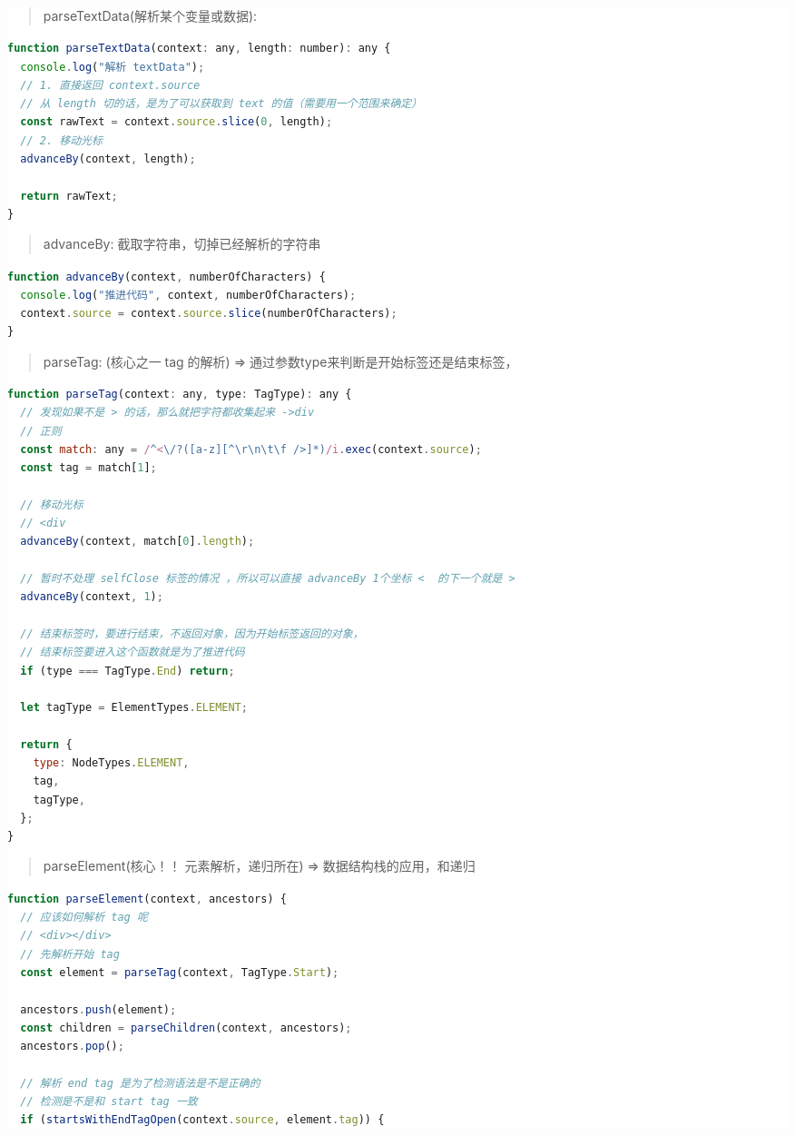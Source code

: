 > parseTextData(解析某个变量或数据): 
```js
function parseTextData(context: any, length: number): any {
  console.log("解析 textData");
  // 1. 直接返回 context.source
  // 从 length 切的话，是为了可以获取到 text 的值（需要用一个范围来确定）
  const rawText = context.source.slice(0, length);
  // 2. 移动光标
  advanceBy(context, length);

  return rawText;
}
```

> advanceBy: 截取字符串，切掉已经解析的字符串
```js
function advanceBy(context, numberOfCharacters) {
  console.log("推进代码", context, numberOfCharacters);
  context.source = context.source.slice(numberOfCharacters);
}
```

> parseTag: (核心之一 tag 的解析) => 通过参数type来判断是开始标签还是结束标签，
```js
function parseTag(context: any, type: TagType): any {
  // 发现如果不是 > 的话，那么就把字符都收集起来 ->div
  // 正则
  const match: any = /^<\/?([a-z][^\r\n\t\f />]*)/i.exec(context.source);
  const tag = match[1];

  // 移动光标
  // <div
  advanceBy(context, match[0].length);

  // 暂时不处理 selfClose 标签的情况 ，所以可以直接 advanceBy 1个坐标 <  的下一个就是 >
  advanceBy(context, 1);

  // 结束标签时，要进行结束，不返回对象，因为开始标签返回的对象，
  // 结束标签要进入这个函数就是为了推进代码
  if (type === TagType.End) return;

  let tagType = ElementTypes.ELEMENT;

  return {
    type: NodeTypes.ELEMENT,
    tag,
    tagType,
  };
}
```

> parseElement(核心！！ 元素解析，递归所在) => 数据结构栈的应用，和递归
```js
function parseElement(context, ancestors) {
  // 应该如何解析 tag 呢
  // <div></div>
  // 先解析开始 tag
  const element = parseTag(context, TagType.Start);

  ancestors.push(element);
  const children = parseChildren(context, ancestors);
  ancestors.pop();

  // 解析 end tag 是为了检测语法是不是正确的
  // 检测是不是和 start tag 一致
  if (startsWithEndTagOpen(context.source, element.tag)) {
```